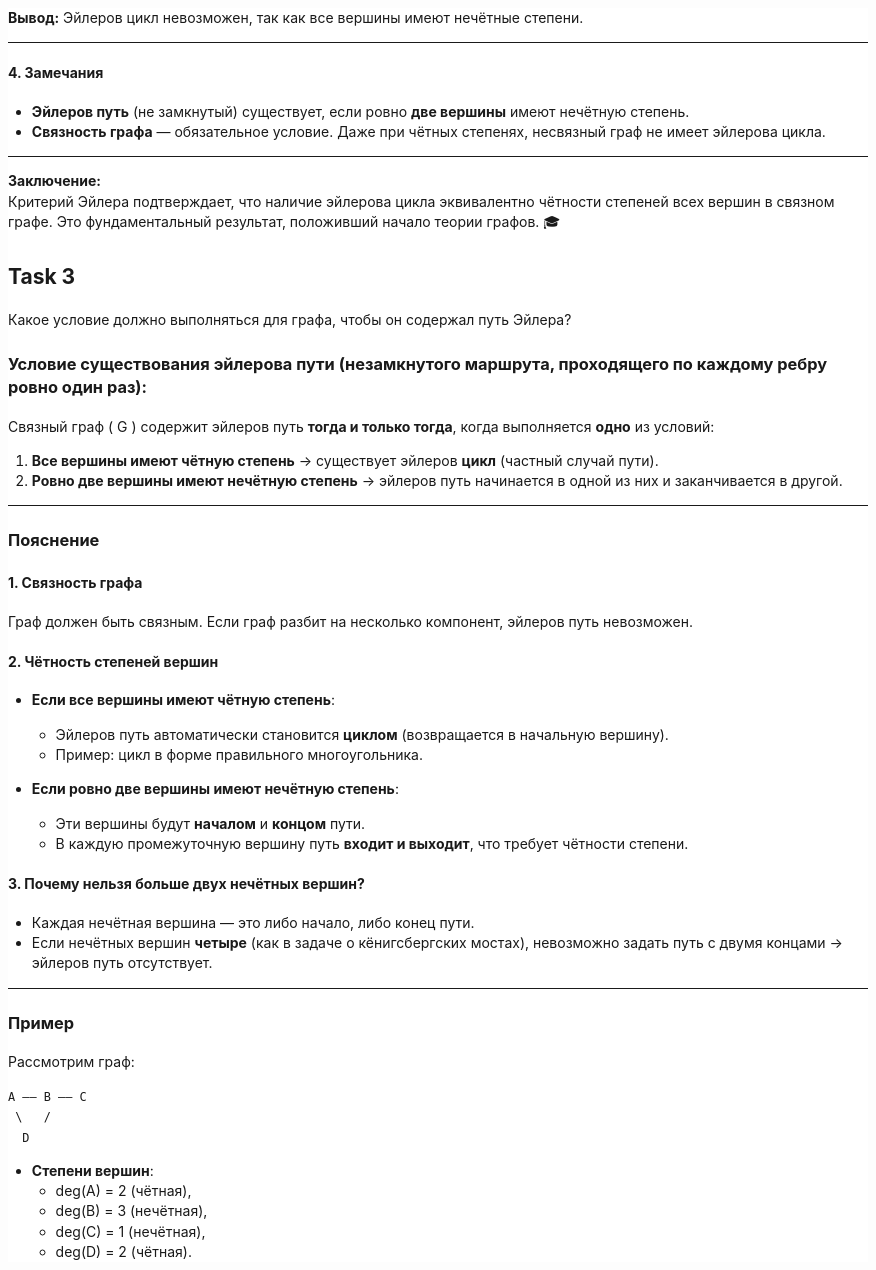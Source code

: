 **Вывод:** Эйлеров цикл невозможен, так как все вершины имеют нечётные степени.

---

#### **4. Замечания**  
- **Эйлеров путь** (не замкнутый) существует, если ровно **две вершины** имеют нечётную степень.  
- **Связность графа** — обязательное условие. Даже при чётных степенях, несвязный граф не имеет эйлерова цикла.

---

**Заключение:**  
Критерий Эйлера подтверждает, что наличие эйлерова цикла эквивалентно чётности степеней всех вершин в связном графе. Это фундаментальный результат, положивший начало теории графов. 🎓

## Task 3

Какое условие должно выполняться для графа, чтобы он содержал 
путь Эйлера?

### Условие существования **эйлерова пути** (незамкнутого маршрута, проходящего по каждому ребру ровно один раз):  
Связный граф \( G \) содержит эйлеров путь **тогда и только тогда**, когда выполняется **одно** из условий:  
1. **Все вершины имеют чётную степень** → существует эйлеров **цикл** (частный случай пути).  
2. **Ровно две вершины имеют нечётную степень** → эйлеров путь начинается в одной из них и заканчивается в другой.

---

### **Пояснение**  
#### 1. **Связность графа**  
Граф должен быть связным. Если граф разбит на несколько компонент, эйлеров путь невозможен.

#### 2. **Чётность степеней вершин**  
- **Если все вершины имеют чётную степень**:  
  - Эйлеров путь автоматически становится **циклом** (возвращается в начальную вершину).  
  - Пример: цикл в форме правильного многоугольника.  

- **Если ровно две вершины имеют нечётную степень**:  
  - Эти вершины будут **началом** и **концом** пути.  
  - В каждую промежуточную вершину путь **входит и выходит**, что требует чётности степени.  

#### 3. **Почему нельзя больше двух нечётных вершин?**  
- Каждая нечётная вершина — это либо начало, либо конец пути.  
- Если нечётных вершин **четыре** (как в задаче о кёнигсбергских мостах), невозможно задать путь с двумя концами → эйлеров путь отсутствует.

---

### **Пример**  
Рассмотрим граф:  
```
A —— B —— C  
 \   /  
  D  
```
- **Степени вершин**:  
  - deg(A) = 2 (чётная),  
  - deg(B) = 3 (нечётная),  
  - deg(C) = 1 (нечётная),  
  - deg(D) = 2 (чётная).  
